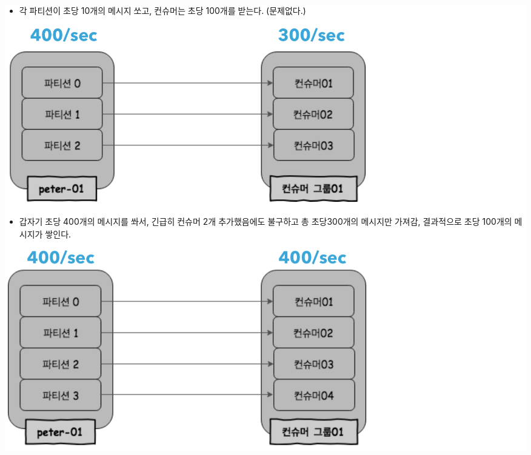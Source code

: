 -	각 파티션이 초당 10개의 메시지 쏘고, 컨슈머는 초당 100개를 받는다. (문제없다.)

<img src="./pictures/consumer-group07.png" width="600">

-	갑자기 초당 400개의 메시지를 쏴서, 긴급히 컨슈머 2개 추가했음에도 불구하고 총 초당300개의 메시지만 가져감, 결과적으로 초당 100개의 메시지가 쌓인다.

<img src="./pictures/consumer-group08.png" width="600">
